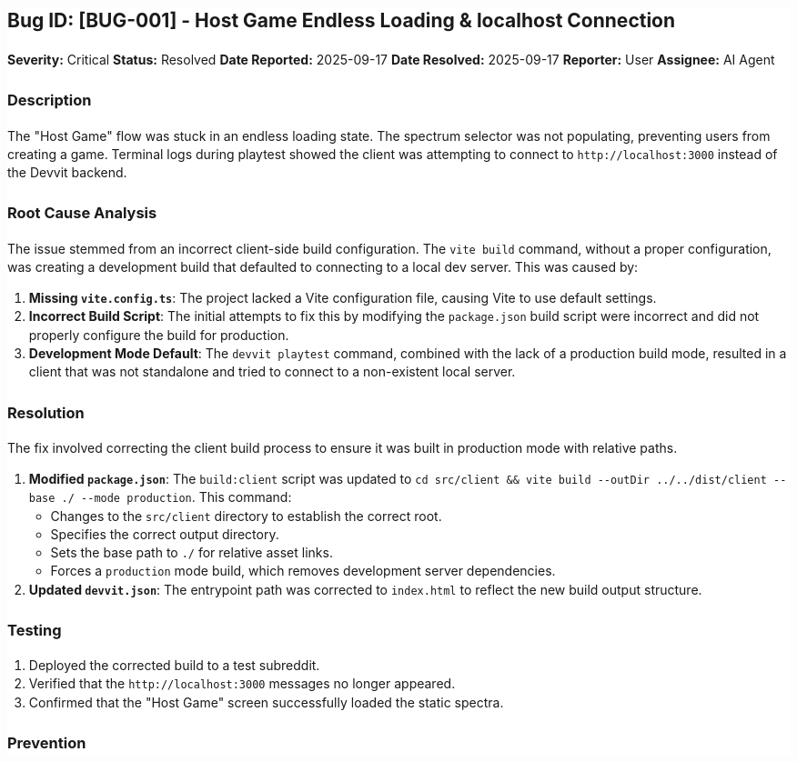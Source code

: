## Bug ID: [BUG-001] - Host Game Endless Loading & localhost Connection

**Severity:** Critical
**Status:** Resolved
**Date Reported:** 2025-09-17
**Date Resolved:** 2025-09-17
**Reporter:** User
**Assignee:** AI Agent

### Description

The "Host Game" flow was stuck in an endless loading state. The spectrum selector was not populating, preventing users from creating a game. Terminal logs during playtest showed the client was attempting to connect to `http://localhost:3000` instead of the Devvit backend.

### Root Cause Analysis

The issue stemmed from an incorrect client-side build configuration. The `vite build` command, without a proper configuration, was creating a development build that defaulted to connecting to a local dev server. This was caused by:

1.  **Missing `vite.config.ts`**: The project lacked a Vite configuration file, causing Vite to use default settings.
2.  **Incorrect Build Script**: The initial attempts to fix this by modifying the `package.json` build script were incorrect and did not properly configure the build for production.
3.  **Development Mode Default**: The `devvit playtest` command, combined with the lack of a production build mode, resulted in a client that was not standalone and tried to connect to a non-existent local server.

### Resolution

The fix involved correcting the client build process to ensure it was built in production mode with relative paths.

1.  **Modified `package.json`**: The `build:client` script was updated to `cd src/client && vite build --outDir ../../dist/client --base ./ --mode production`. This command:
    - Changes to the `src/client` directory to establish the correct root.
    - Specifies the correct output directory.
    - Sets the base path to `./` for relative asset links.
    - Forces a `production` mode build, which removes development server dependencies.
2.  **Updated `devvit.json`**: The entrypoint path was corrected to `index.html` to reflect the new build output structure.

### Testing

1.  Deployed the corrected build to a test subreddit.
2.  Verified that the `http://localhost:3000` messages no longer appeared.
3.  Confirmed that the "Host Game" screen successfully loaded the static spectra.

### Prevention
